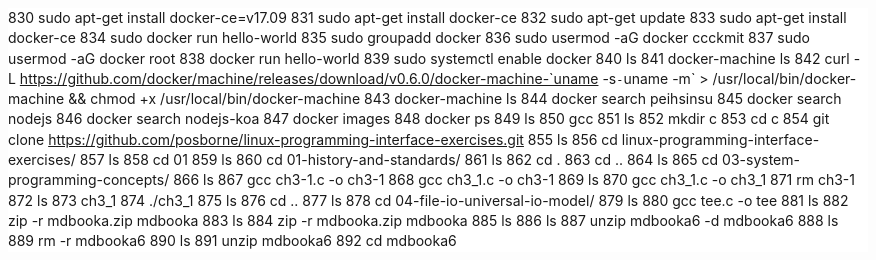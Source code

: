   830  sudo apt-get install docker-ce=v17.09
  831  sudo apt-get install docker-ce
  832  sudo apt-get update
  833  sudo apt-get install docker-ce
  834  sudo docker run hello-world
  835  sudo groupadd docker
  836  sudo usermod -aG docker ccckmit
  837  sudo usermod -aG docker root
  838  docker run hello-world
  839  sudo systemctl enable docker
  840  ls
  841  docker-machine ls
  842  curl -L https://github.com/docker/machine/releases/download/v0.6.0/docker-machine-`uname -s`-`uname -m` > /usr/local/bin/docker-machine && chmod +x /usr/local/bin/docker-machine
  843  docker-machine ls
  844  docker search peihsinsu
  845  docker search nodejs
  846  docker search nodejs-koa
  847  docker images
  848  docker ps
  849  ls
  850  gcc
  851  ls
  852  mkdir c
  853  cd c
  854  git clone https://github.com/posborne/linux-programming-interface-exercises.git
  855  ls
  856  cd linux-programming-interface-exercises/
  857  ls
  858  cd 01
  859  ls
  860  cd 01-history-and-standards/
  861  ls
  862  cd .
  863  cd ..
  864  ls
  865  cd 03-system-programming-concepts/
  866  ls
  867  gcc ch3-1.c -o ch3-1
  868  gcc ch3_1.c -o ch3-1
  869  ls
  870  gcc ch3_1.c -o ch3_1
  871  rm ch3-1
  872  ls
  873  ch3_1
  874  ./ch3_1
  875  ls
  876  cd ..
  877  ls
  878  cd 04-file-io-universal-io-model/
  879  ls
  880  gcc tee.c -o tee
  881  ls
  882  zip -r mdbooka.zip mdbooka
  883  ls
  884  zip -r mdbooka.zip mdbooka
  885  ls
  886  ls
  887  unzip mdbooka6 -d mdbooka6
  888  ls
  889  rm -r mdbooka6
  890  ls
  891  unzip mdbooka6
  892  cd mdbooka6